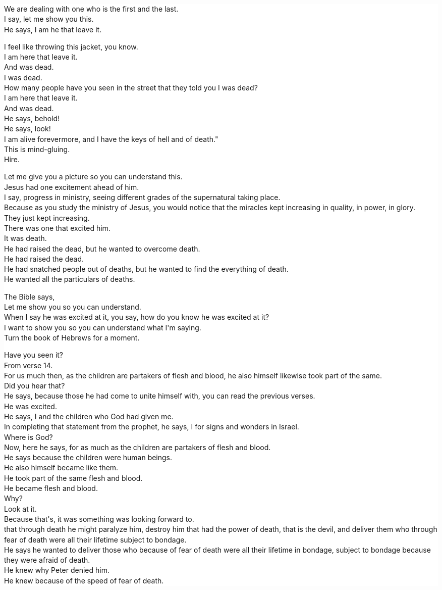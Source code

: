 
  
We are dealing with one who is the first and the last.  
I say, let me show you this.  
He says, I am he that leave it.  


  
 I feel like throwing this jacket, you know.  
I am here that leave it.  
And was dead.  
I was dead.  
How many people have you seen in the street that they told you I was dead?  
I am here that leave it.  
And was dead.  
He says, behold!  
He says, look!  
 I am alive forevermore, and I have the keys of hell and of death."  
This is mind-gluing.  
Hire.  


  
Let me give you a picture so you can understand this.  
Jesus had one excitement ahead of him.  
 I say, progress in ministry, seeing different grades of the supernatural taking place.  
Because as you study the ministry of Jesus, you would notice that the miracles kept increasing in quality, in power, in glory.  
They just kept increasing.  
There was one that excited him.  
It was death.  
 He had raised the dead, but he wanted to overcome death.  
He had raised the dead.  
He had snatched people out of deaths, but he wanted to find the everything of death.  
He wanted all the particulars of deaths.  


  
The Bible says,  
 Let me show you so you can understand.  
When I say he was excited at it, you say, how do you know he was excited at it?  
I want to show you so you can understand what I'm saying.  
Turn the book of Hebrews for a moment.  


  
Have you seen it?  
From verse 14.  
 For us much then, as the children are partakers of flesh and blood, he also himself likewise took part of the same.  
Did you hear that?  
He says, because those he had come to unite himself with, you can read the previous verses.  
He was excited.  
He says, I and the children who God had given me.  
In completing that statement from the prophet, he says, I for signs and wonders in Israel.  
 Where is God?  
Now, here he says, for as much as the children are partakers of flesh and blood.  
He says because the children were human beings.  
He also himself became like them.  
He took part of the same flesh and blood.  
He became flesh and blood.  
Why?  
Look at it.  
Because that's, it was something was looking forward to.  
 that through death he might paralyze him, destroy him that had the power of death, that is the devil, and deliver them who through fear of death were all their lifetime subject to bondage.  
He says he wanted to deliver those who because of fear of death were all their lifetime in bondage, subject to bondage because they were afraid of death.  
He knew why Peter denied him.  
He knew because of the speed of fear of death.  